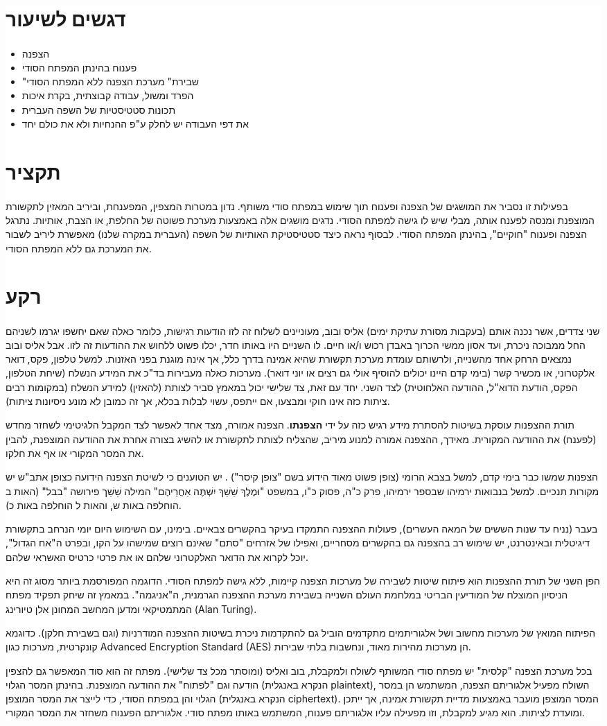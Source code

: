 # דגשים לשיעור #
* הצפנה
* פענוח בהינתן המפתח הסודי
* "שבירת" מערכת הצפנה ללא המפתח הסודי
* הפרד ומשול, עבודה קבוצתית, בקרת איכות
* תכונות סטטיסטיות של השפה העברית
* את דפי העבודה יש לחלק ע"פ ההנחיות ולא את כולם יחד

# תקציר #
בפעילות זו נסביר את המושגים של הצפנה ופענוח תוך שימוש במפתח סודי משותף. נדון במטרות המצפין, המפענחת, וביריב המאזין לתקשורת המוצפנת ומנסה לפענח אותה, מבלי שיש לו גישה למפתח הסודי. נדגים מושגים אלה באמצעות מערכת פשוטה של החלפת, או הצבת, אותיות. נתרגל הצפנה ופענוח "חוקיים", בהינתן המפתח הסודי. לבסוף נראה כיצד סטטיסטיקת האותיות של השפה (העברית במקרה שלנו) מאפשרת ליריב לשבור את המערכת גם ללא המפתח הסודי.

# רקע #
שני צדדים, אשר נכנה אותם (בעקבות מסורת עתיקת ימים) אליס ובוב, מעוניינים לשלוח זה לזו הודעות רגישות, כלומר כאלה שאם יחשפו יגרמו לשניהם החל ממבוכה ניכרת, ועד אסון ממשי הכרוך באבדן רכוש ו/או חיים. לו השניים היו באותו חדר, יכלו פשוט ללחוש את ההודעות זה לזו. אבל אליס ובוב נמצאים הרחק אחד מהשנייה, ולרשותם עומדת מערכת תקשורת שהיא אמינה בדרך כלל, אך אינה מוגנת בפני האזנות. למשל טלפון, פקס, דואר אלקטרוני, או מכשיר קשר (בימי קדם היינו יכולים להוסיף אולי גם רצים או יוני דואר). מערכות כאלה מעבירות בד"כ את המידע הנשלח (שיחת הטלפון, הפקס, הודעת הדוא"ל, ההודעה האלחוטית) לצד השני. יחד עם זאת, צד שלישי יכול במאמץ סביר לצותת (להאזין) למידע הנשלח (במקומות רבים ציתות כזה אינו חוקי ומבצעו, אם ייתפס, עשוי לבלות בכלא, אך זה כמובן לא מונע ניסיונות ציתות).

תורת ההצפנות עוסקת בשיטות להסתרת מידע רגיש כזה על ידי **הצפנתו**. הצפנה אמורה, מצד אחד לאפשר לצד המקבל הלגיטימי לשחזר מחדש (לפענח) את ההודעה המקורית. מאידך, ההצפנה אמורה למנוע מיריב, שהצליח לצותת לתקשורת או להשיג בצורה אחרת את ההודעה המוצפנת, להבין את המסר המקורי או אף את חלקו.

הצפנות שמשו כבר בימי קדם, למשל בצבא הרומי (צופן פשוט מאוד הידוע בשם "צופן קיסר") . יש הטוענים כי לשיטת הצפנה הידועה כצופן אתב"ש יש מקורות תנכיים. למשל בנבואות ירמיהו שבספר ירמיהו, פרק כ"ה, פסוק כ"ו, במשפט "וּמֶלֶךְ שֵׁשַׁךְ יִשְׁתֶּה אַחֲרֵיהֶם" המילה שֵׁשַׁך פירושה "בבל"  (האות ב הוחלפה באות ש, והאות ל הוחלפה באות כ).

בעבר (נניח עד שנות הששים של המאה העשרים), פעולות ההצפנה התמקדו בעיקר בהקשרים צבאיים. בימינו, עם השימוש היום יומי הנרחב בתקשורת דיגיטלית ובאינטרנט, יש שימוש רב בהצפנה גם בהקשרים מסחריים, ואפילו של אזרחים "סתם" שאינם רוצים שמישהו על הקו, ובפרט ה"אח הגדול", יוכל לקרוא את הדואר האלקטרוני שלהם או את פרטי כרטיס האשראי שלהם.

הפן השני של תורת ההצפנות הוא פיתוח שיטות לשבירה של מערכות הצפנה קיימות, ללא גישה למפתח הסודי. הדוגמה המפורסמת ביותר מסוג זה היא הניסיון המוצלח של המודיעין הבריטי במלחמת העולם השנייה בשבירת מערכת ההצפנה הגרמנית, ה"אניגמה". במאמץ זה שיחק תפקיד מפתח המתמטיקאי ומדען המחשב המחונן אלן טיורינג (Alan Turing).

הפיתוח המואץ של מערכות מחשוב ושל אלגוריתמים מתקדמים הוביל גם להתקדמות ניכרת בשיטות ההצפנה המודרניות (וגם בשבירת חלקן). כדוגמא קונקרטית, מערכות כגון Advanced Encryption Standard (AES) הן מערכות מהירות מאוד, ונחשבות בלתי שבירות.

בכל מערכת הצפנה "קלסית" יש מפתח סודי המשותף לשולח ולמקבלת, בוב ואליס (ומוסתר מכל צד שלישי). מפתח זה הוא סוד המאפשר גם להצפין הודעה וגם "לפתוח" את ההודעה המוצפנת. בהינתן המסר הגלוי (הנקרא באנגלית plaintext), השולח מפעיל אלגוריתם הצפנה, המשתמש הן במסר הגלוי והן במפתח הסודי, כדי לייצר את המסר המוצפן (הנקרא באנגלית ciphertext).  המסר המוצפן מועבר באמצעות מדיית תקשורת אמינה, אך ייתכן ומועדת לציתות. הוא מגיע למקבלת, וזו מפעילה עליו אלגוריתם פענוח, המשתמש באותו מפתח סודי. אלגוריתם הפענוח משחזר את המסר המקורי.

